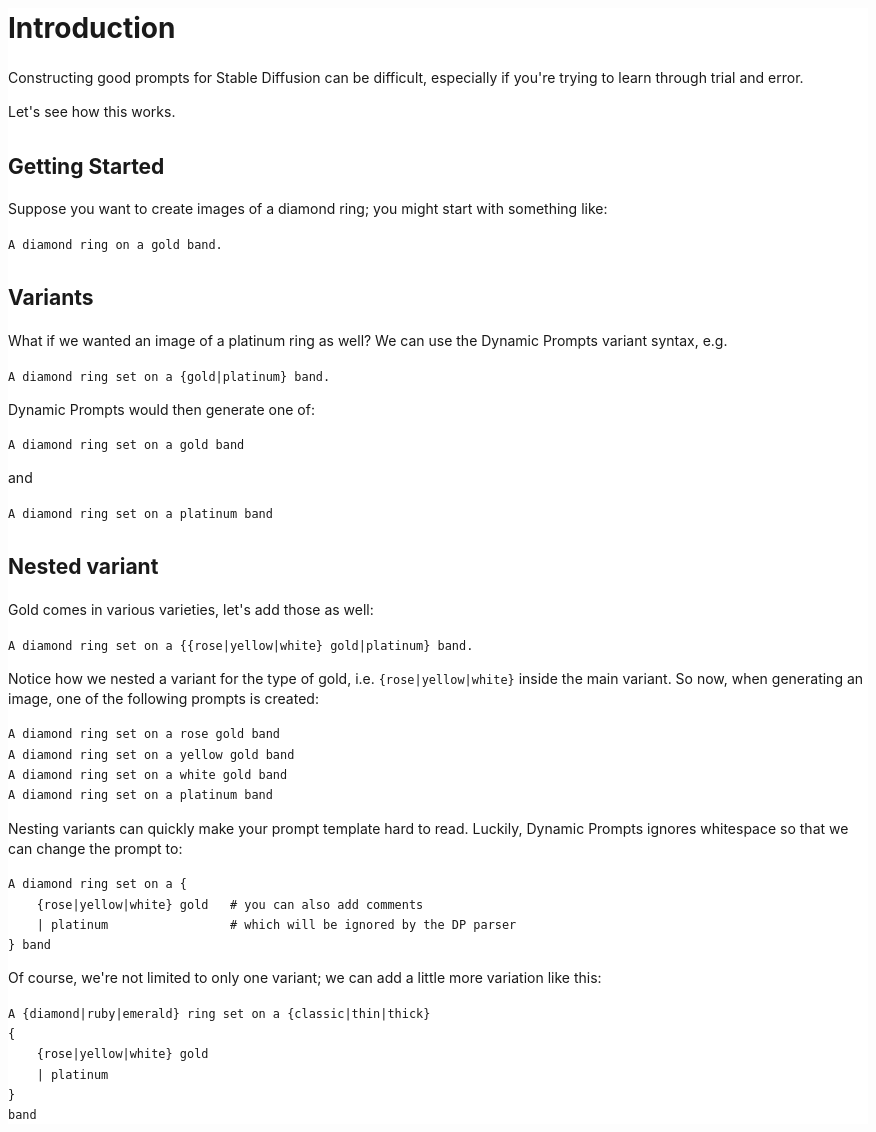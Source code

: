 # Introduction

Constructing good prompts for Stable Diffusion can be difficult, especially if you're trying to learn through trial and error.

Let's see how this works.

## Getting Started

Suppose you want to create images of a diamond ring; you might start with something like:

    A diamond ring on a gold band.

## Variants

What if we wanted an image of a platinum ring as well? We can use the Dynamic Prompts variant syntax, e.g.

    A diamond ring set on a {gold|platinum} band.

Dynamic Prompts would then generate one of:


    A diamond ring set on a gold band

and

    A diamond ring set on a platinum band

## Nested variant

Gold comes in various varieties, let's add those as well:

    A diamond ring set on a {{rose|yellow|white} gold|platinum} band.


Notice how we nested a variant for the type of gold, i.e. `{rose|yellow|white}` inside the main variant.
So now, when generating an image, one of the following prompts is created:

    A diamond ring set on a rose gold band
    A diamond ring set on a yellow gold band
    A diamond ring set on a white gold band
    A diamond ring set on a platinum band

Nesting variants can quickly make your prompt template hard to read. Luckily, Dynamic Prompts ignores whitespace so that we can change the prompt to:

    A diamond ring set on a {
        {rose|yellow|white} gold   # you can also add comments
        | platinum                 # which will be ignored by the DP parser
    } band

Of course, we're not limited to only one variant; we can add a little more variation like this:

    A {diamond|ruby|emerald} ring set on a {classic|thin|thick}
    {
        {rose|yellow|white} gold
        | platinum
    }
    band
